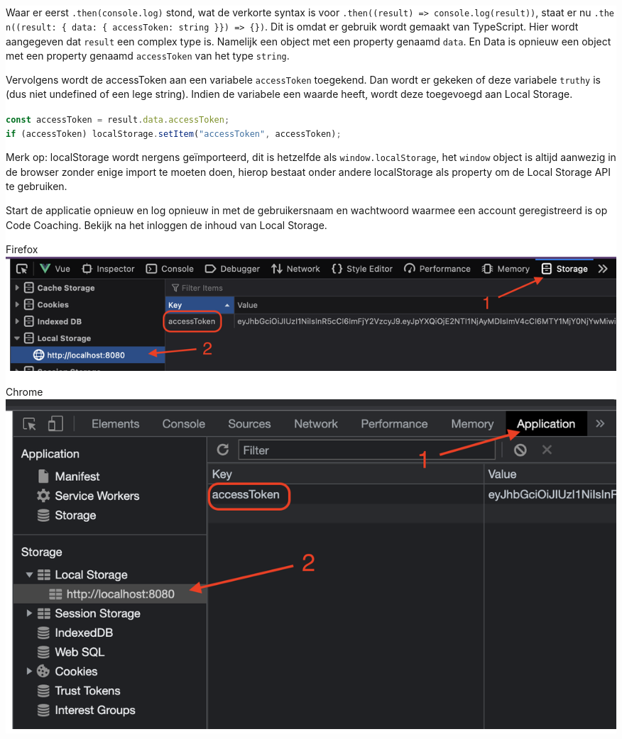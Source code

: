 Waar er eerst `.then(console.log)` stond, wat de verkorte syntax is voor `.then((result) => console.log(result))`, staat er nu `.then((result: { data: { accessToken: string }}) => {})`. Dit is omdat er gebruik wordt gemaakt van TypeScript. Hier wordt aangegeven dat `result` een complex type is. Namelijk een object met een property genaamd `data`. En Data is opnieuw een object met een property genaamd `accessToken` van het type `string`.

Vervolgens wordt de accessToken aan een variabele `accessToken` toegekend. Dan wordt er gekeken of deze variabele `truthy` is (dus niet undefined of een lege string). Indien de variabele een waarde heeft, wordt deze toegevoegd aan Local Storage.

```ts
const accessToken = result.data.accessToken;
if (accessToken) localStorage.setItem("accessToken", accessToken);
```

Merk op: localStorage wordt nergens geïmporteerd, dit is hetzelfde als `window.localStorage`, het `window` object is altijd aanwezig in de browser zonder enige import te moeten doen, hierop bestaat onder andere localStorage als property om de Local Storage API te gebruiken.

Start de applicatie opnieuw en log opnieuw in met de gebruikersnaam en wachtwoord waarmee een account geregistreerd is op Code Coaching. Bekijk na het inloggen de inhoud van Local Storage.

Firefox
![Local Storage Firefox](/img/blog/quasar-toh-firefox-localstorage.png)

Chrome
![Local Storage Chrome](/img/blog/quasar-toh-chrome-localstorage.png)
